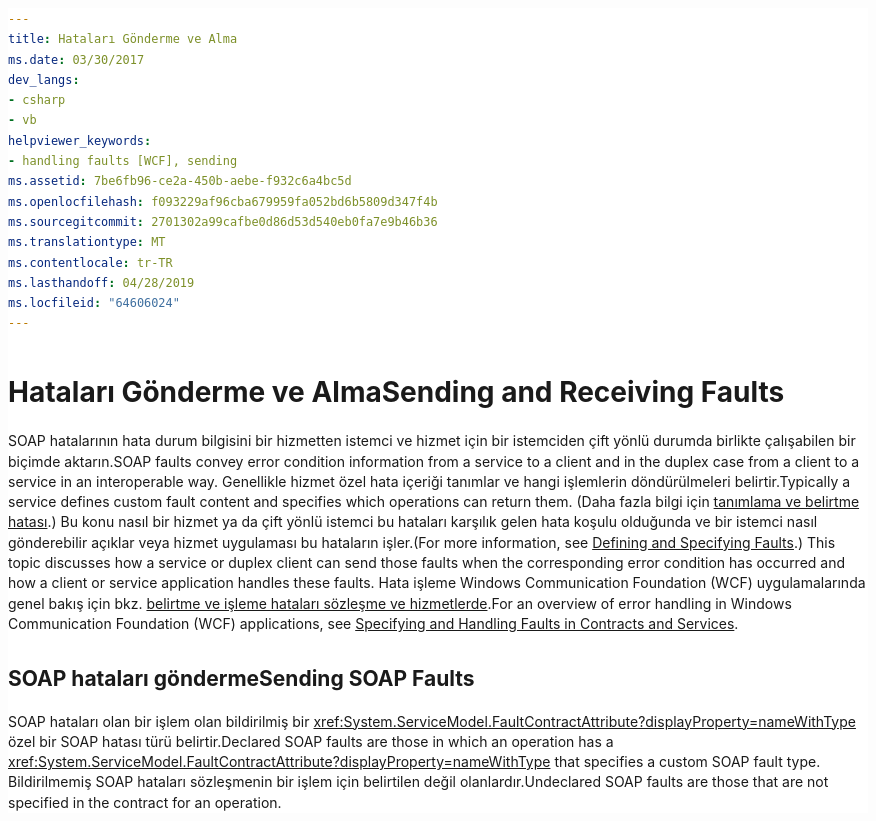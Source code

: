```yaml
---
title: Hataları Gönderme ve Alma
ms.date: 03/30/2017
dev_langs:
- csharp
- vb
helpviewer_keywords:
- handling faults [WCF], sending
ms.assetid: 7be6fb96-ce2a-450b-aebe-f932c6a4bc5d
ms.openlocfilehash: f093229af96cba679959fa052bd6b5809d347f4b
ms.sourcegitcommit: 2701302a99cafbe0d86d53d540eb0fa7e9b46b36
ms.translationtype: MT
ms.contentlocale: tr-TR
ms.lasthandoff: 04/28/2019
ms.locfileid: "64606024"
---
```

# <a name="sending-and-receiving-faults"></a><span data-ttu-id="3bff7-102">Hataları Gönderme ve Alma</span><span class="sxs-lookup"><span data-stu-id="3bff7-102">Sending and Receiving Faults</span></span>
<span data-ttu-id="3bff7-103">SOAP hatalarının hata durum bilgisini bir hizmetten istemci ve hizmet için bir istemciden çift yönlü durumda birlikte çalışabilen bir biçimde aktarın.</span><span class="sxs-lookup"><span data-stu-id="3bff7-103">SOAP faults convey error condition information from a service to a client and in the duplex case from a client to a service in an interoperable way.</span></span> <span data-ttu-id="3bff7-104">Genellikle hizmet özel hata içeriği tanımlar ve hangi işlemlerin döndürülmeleri belirtir.</span><span class="sxs-lookup"><span data-stu-id="3bff7-104">Typically a service defines custom fault content and specifies which operations can return them.</span></span> <span data-ttu-id="3bff7-105">(Daha fazla bilgi için [tanımlama ve belirtme hatası](../../../docs/framework/wcf/defining-and-specifying-faults.md).) Bu konu nasıl bir hizmet ya da çift yönlü istemci bu hataları karşılık gelen hata koşulu olduğunda ve bir istemci nasıl gönderebilir açıklar veya hizmet uygulaması bu hataların işler.</span><span class="sxs-lookup"><span data-stu-id="3bff7-105">(For more information, see [Defining and Specifying Faults](../../../docs/framework/wcf/defining-and-specifying-faults.md).) This topic discusses how a service or duplex client can send those faults when the corresponding error condition has occurred and how a client or service application handles these faults.</span></span> <span data-ttu-id="3bff7-106">Hata işleme Windows Communication Foundation (WCF) uygulamalarında genel bakış için bkz. [belirtme ve işleme hataları sözleşme ve hizmetlerde](../../../docs/framework/wcf/specifying-and-handling-faults-in-contracts-and-services.md).</span><span class="sxs-lookup"><span data-stu-id="3bff7-106">For an overview of error handling in Windows Communication Foundation (WCF) applications, see [Specifying and Handling Faults in Contracts and Services](../../../docs/framework/wcf/specifying-and-handling-faults-in-contracts-and-services.md).</span></span>  
  
## <a name="sending-soap-faults"></a><span data-ttu-id="3bff7-107">SOAP hataları gönderme</span><span class="sxs-lookup"><span data-stu-id="3bff7-107">Sending SOAP Faults</span></span>  
 <span data-ttu-id="3bff7-108">SOAP hataları olan bir işlem olan bildirilmiş bir <xref:System.ServiceModel.FaultContractAttribute?displayProperty=nameWithType> özel bir SOAP hatası türü belirtir.</span><span class="sxs-lookup"><span data-stu-id="3bff7-108">Declared SOAP faults are those in which an operation has a <xref:System.ServiceModel.FaultContractAttribute?displayProperty=nameWithType> that specifies a custom SOAP fault type.</span></span> <span data-ttu-id="3bff7-109">Bildirilmemiş SOAP hataları sözleşmenin bir işlem için belirtilen değil olanlardır.</span><span class="sxs-lookup"><span data-stu-id="3bff7-109">Undeclared SOAP faults are those that are not specified in the contract for an operation.</span></span>  
  